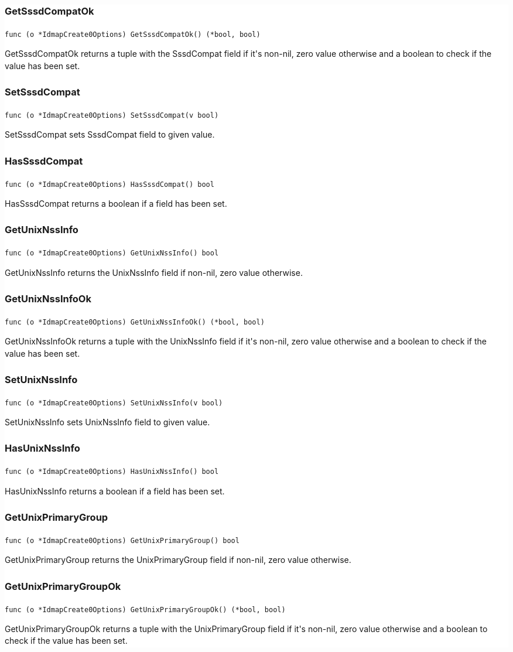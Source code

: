### GetSssdCompatOk

`func (o *IdmapCreate0Options) GetSssdCompatOk() (*bool, bool)`

GetSssdCompatOk returns a tuple with the SssdCompat field if it's non-nil, zero value otherwise
and a boolean to check if the value has been set.

### SetSssdCompat

`func (o *IdmapCreate0Options) SetSssdCompat(v bool)`

SetSssdCompat sets SssdCompat field to given value.

### HasSssdCompat

`func (o *IdmapCreate0Options) HasSssdCompat() bool`

HasSssdCompat returns a boolean if a field has been set.

### GetUnixNssInfo

`func (o *IdmapCreate0Options) GetUnixNssInfo() bool`

GetUnixNssInfo returns the UnixNssInfo field if non-nil, zero value otherwise.

### GetUnixNssInfoOk

`func (o *IdmapCreate0Options) GetUnixNssInfoOk() (*bool, bool)`

GetUnixNssInfoOk returns a tuple with the UnixNssInfo field if it's non-nil, zero value otherwise
and a boolean to check if the value has been set.

### SetUnixNssInfo

`func (o *IdmapCreate0Options) SetUnixNssInfo(v bool)`

SetUnixNssInfo sets UnixNssInfo field to given value.

### HasUnixNssInfo

`func (o *IdmapCreate0Options) HasUnixNssInfo() bool`

HasUnixNssInfo returns a boolean if a field has been set.

### GetUnixPrimaryGroup

`func (o *IdmapCreate0Options) GetUnixPrimaryGroup() bool`

GetUnixPrimaryGroup returns the UnixPrimaryGroup field if non-nil, zero value otherwise.

### GetUnixPrimaryGroupOk

`func (o *IdmapCreate0Options) GetUnixPrimaryGroupOk() (*bool, bool)`

GetUnixPrimaryGroupOk returns a tuple with the UnixPrimaryGroup field if it's non-nil, zero value otherwise
and a boolean to check if the value has been set.
